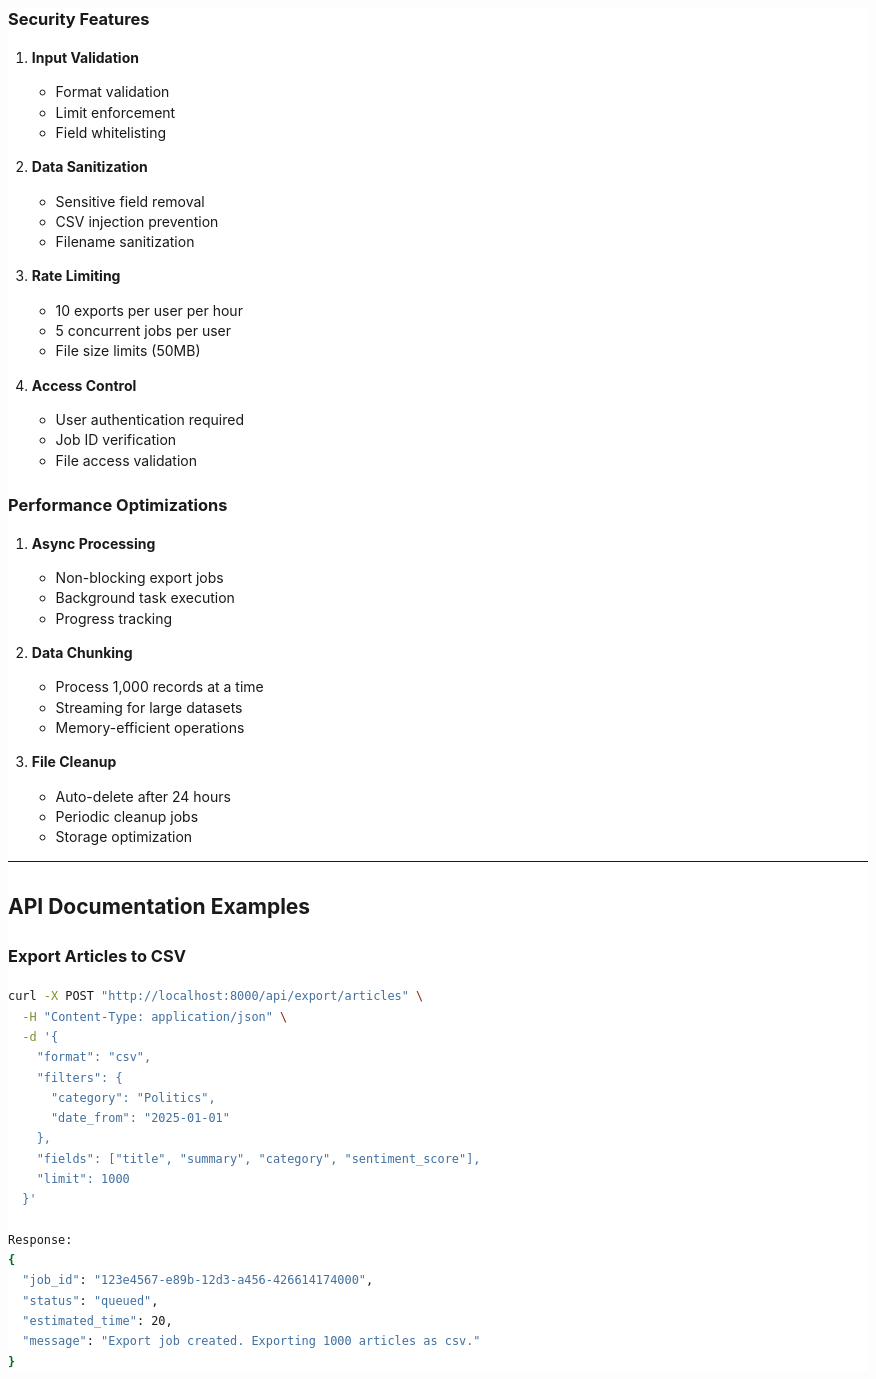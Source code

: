 ### Security Features

1. **Input Validation**
   - Format validation
   - Limit enforcement
   - Field whitelisting

2. **Data Sanitization**
   - Sensitive field removal
   - CSV injection prevention
   - Filename sanitization

3. **Rate Limiting**
   - 10 exports per user per hour
   - 5 concurrent jobs per user
   - File size limits (50MB)

4. **Access Control**
   - User authentication required
   - Job ID verification
   - File access validation

### Performance Optimizations

1. **Async Processing**
   - Non-blocking export jobs
   - Background task execution
   - Progress tracking

2. **Data Chunking**
   - Process 1,000 records at a time
   - Streaming for large datasets
   - Memory-efficient operations

3. **File Cleanup**
   - Auto-delete after 24 hours
   - Periodic cleanup jobs
   - Storage optimization

---

## API Documentation Examples

### Export Articles to CSV

```bash
curl -X POST "http://localhost:8000/api/export/articles" \
  -H "Content-Type: application/json" \
  -d '{
    "format": "csv",
    "filters": {
      "category": "Politics",
      "date_from": "2025-01-01"
    },
    "fields": ["title", "summary", "category", "sentiment_score"],
    "limit": 1000
  }'

Response:
{
  "job_id": "123e4567-e89b-12d3-a456-426614174000",
  "status": "queued",
  "estimated_time": 20,
  "message": "Export job created. Exporting 1000 articles as csv."
}
```